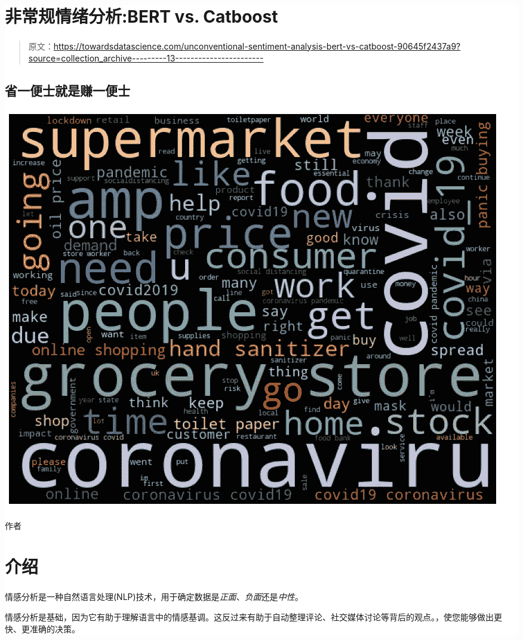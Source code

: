 # 非常规情绪分析:BERT vs. Catboost

> 原文：<https://towardsdatascience.com/unconventional-sentiment-analysis-bert-vs-catboost-90645f2437a9?source=collection_archive---------13----------------------->

## 省一便士就是赚一便士

![](img/bce471003ba840f1198c59d53ff6ae6d.png)

作者

# 介绍

情感分析是一种自然语言处理(NLP)技术，用于确定数据是*正面*、*负面*还是*中性*。

情感分析是基础，因为它有助于理解语言中的情感基调。这反过来有助于自动整理评论、社交媒体讨论等背后的观点。，使您能够做出更快、更准确的决策。
